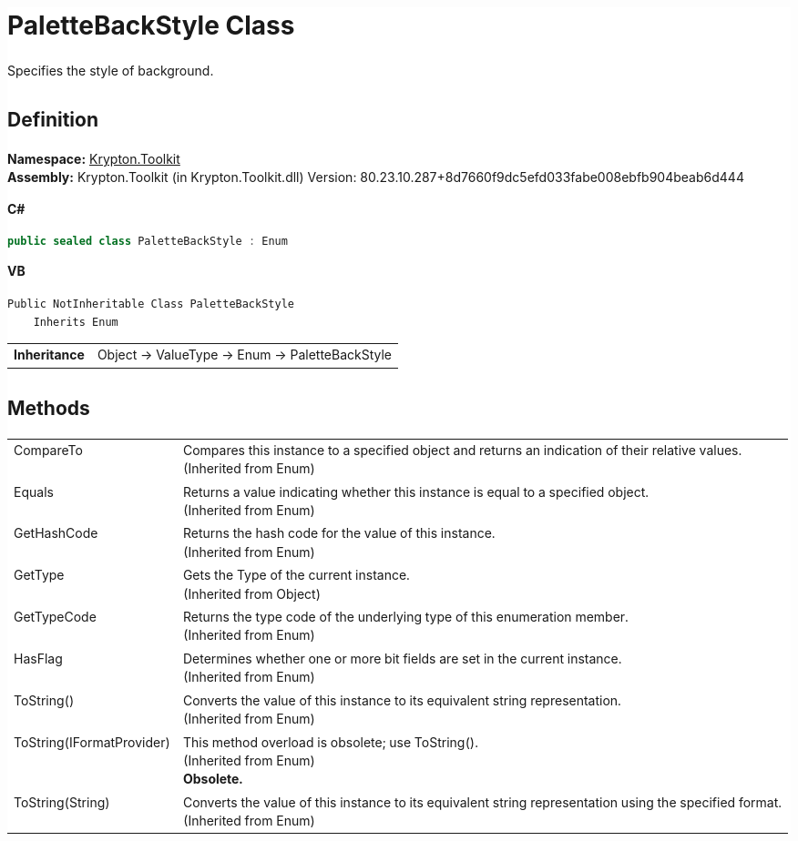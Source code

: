 # PaletteBackStyle Class


Specifies the style of background.



## Definition
**Namespace:** <a href="79d2eac2-21f4-54ff-7552-b20c33c30600.md">Krypton.Toolkit</a>  
**Assembly:** Krypton.Toolkit (in Krypton.Toolkit.dll) Version: 80.23.10.287+8d7660f9dc5efd033fabe008ebfb904beab6d444

**C#**
``` C#
public sealed class PaletteBackStyle : Enum
```
**VB**
``` VB
Public NotInheritable Class PaletteBackStyle
	Inherits Enum
```

<table><tr><td><strong>Inheritance</strong></td><td>Object  →  ValueType  →  Enum  →  PaletteBackStyle</td></tr>
</table>



## Methods
<table>
<tr>
<td>CompareTo</td>
<td>Compares this instance to a specified object and returns an indication of their relative values.<br />(Inherited from Enum)</td></tr>
<tr>
<td>Equals</td>
<td>Returns a value indicating whether this instance is equal to a specified object.<br />(Inherited from Enum)</td></tr>
<tr>
<td>GetHashCode</td>
<td>Returns the hash code for the value of this instance.<br />(Inherited from Enum)</td></tr>
<tr>
<td>GetType</td>
<td>Gets the Type of the current instance.<br />(Inherited from Object)</td></tr>
<tr>
<td>GetTypeCode</td>
<td>Returns the type code of the underlying type of this enumeration member.<br />(Inherited from Enum)</td></tr>
<tr>
<td>HasFlag</td>
<td>Determines whether one or more bit fields are set in the current instance.<br />(Inherited from Enum)</td></tr>
<tr>
<td>ToString()</td>
<td>Converts the value of this instance to its equivalent string representation.<br />(Inherited from Enum)</td></tr>
<tr>
<td>ToString(IFormatProvider)</td>
<td>This method overload is obsolete; use ToString().<br />(Inherited from Enum)<br /><strong>Obsolete.</strong></td></tr>
<tr>
<td>ToString(String)</td>
<td>Converts the value of this instance to its equivalent string representation using the specified format.<br />(Inherited from Enum)</td></tr>
<tr>